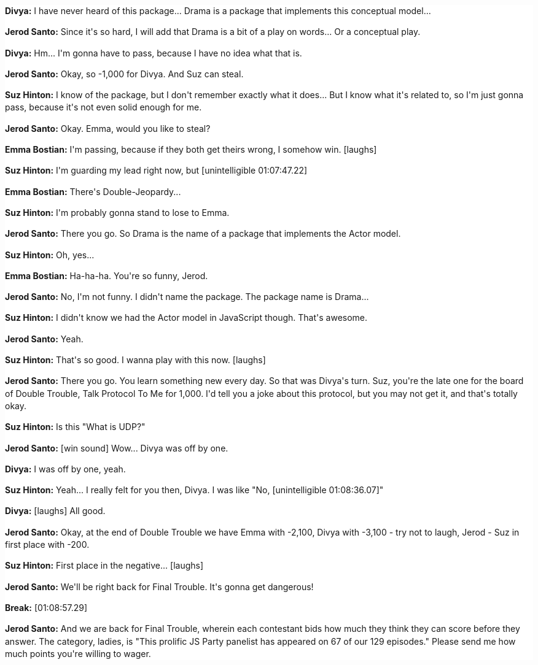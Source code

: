 **Divya:** I have never heard of this package... Drama is a package that implements this conceptual model...

**Jerod Santo:** Since it's so hard, I will add that Drama is a bit of a play on words... Or a conceptual play.

**Divya:** Hm... I'm gonna have to pass, because I have no idea what that is.

**Jerod Santo:** Okay, so -1,000 for Divya. And Suz can steal.

**Suz Hinton:** I know of the package, but I don't remember exactly what it does... But I know what it's related to, so I'm just gonna pass, because it's not even solid enough for me.

**Jerod Santo:** Okay. Emma, would you like to steal?

**Emma Bostian:** I'm passing, because if they both get theirs wrong, I somehow win. \[laughs\]

**Suz Hinton:** I'm guarding my lead right now, but \[unintelligible 01:07:47.22\]

**Emma Bostian:** There's Double-Jeopardy...

**Suz Hinton:** I'm probably gonna stand to lose to Emma.

**Jerod Santo:** There you go. So Drama is the name of a package that implements the Actor model.

**Suz Hinton:** Oh, yes...

**Emma Bostian:** Ha-ha-ha. You're so funny, Jerod.

**Jerod Santo:** No, I'm not funny. I didn't name the package. The package name is Drama...

**Suz Hinton:** I didn't know we had the Actor model in JavaScript though. That's awesome.

**Jerod Santo:** Yeah.

**Suz Hinton:** That's so good. I wanna play with this now. \[laughs\]

**Jerod Santo:** There you go. You learn something new every day. So that was Divya's turn. Suz, you're the late one for the board of Double Trouble, Talk Protocol To Me for 1,000. I'd tell you a joke about this protocol, but you may not get it, and that's totally okay.

**Suz Hinton:** Is this "What is UDP?"

**Jerod Santo:** \[win sound\] Wow... Divya was off by one.

**Divya:** I was off by one, yeah.

**Suz Hinton:** Yeah... I really felt for you then, Divya. I was like "No, \[unintelligible 01:08:36.07\]"

**Divya:** \[laughs\] All good.

**Jerod Santo:** Okay, at the end of Double Trouble we have Emma with -2,100, Divya with -3,100 - try not to laugh, Jerod - Suz in first place with -200.

**Suz Hinton:** First place in the negative... \[laughs\]

**Jerod Santo:** We'll be right back for Final Trouble. It's gonna get dangerous!

**Break:** \[01:08:57.29\]

**Jerod Santo:** And we are back for Final Trouble, wherein each contestant bids how much they think they can score before they answer. The category, ladies, is "This prolific JS Party panelist has appeared on 67 of our 129 episodes." Please send me how much points you're willing to wager.
